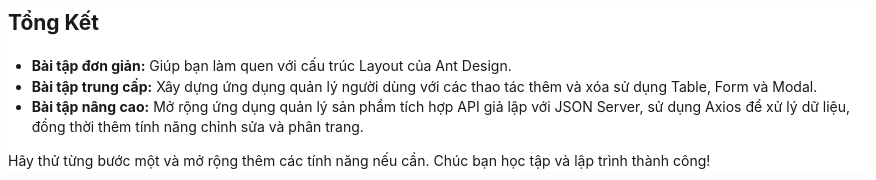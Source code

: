 
## Tổng Kết

- **Bài tập đơn giản:** Giúp bạn làm quen với cấu trúc Layout của Ant Design.
- **Bài tập trung cấp:** Xây dựng ứng dụng quản lý người dùng với các thao tác thêm và xóa sử dụng Table, Form và Modal.
- **Bài tập nâng cao:** Mở rộng ứng dụng quản lý sản phẩm tích hợp API giả lập với JSON Server, sử dụng Axios để xử lý dữ liệu, đồng thời thêm tính năng chỉnh sửa và phân trang.

Hãy thử từng bước một và mở rộng thêm các tính năng nếu cần. Chúc bạn học tập và lập trình thành công!
